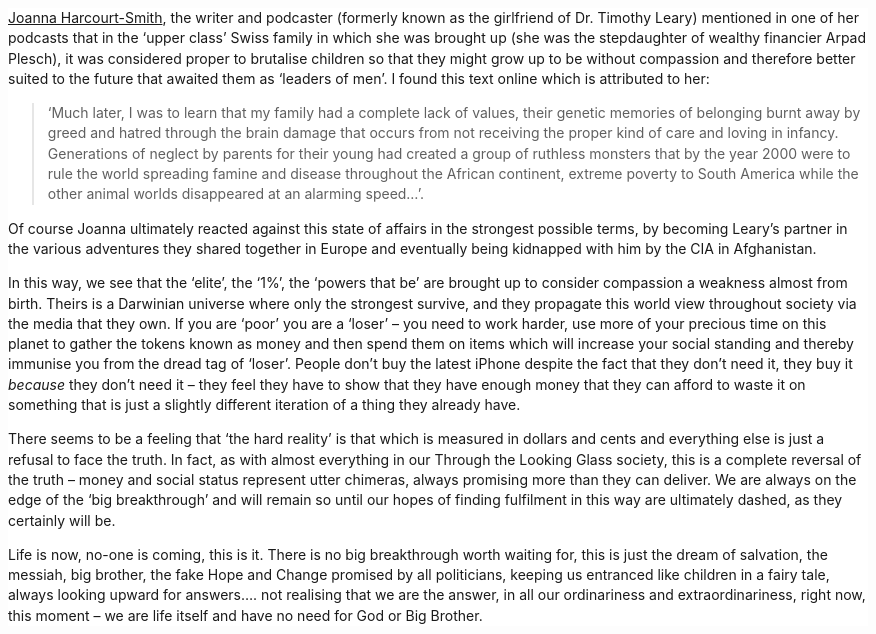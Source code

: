   <p>
    <a title="Future Primitive" href="http://www.futureprimitive.org/" target="_blank">Joanna Harcourt-Smith</a>, the writer and podcaster (formerly known as the girlfriend of Dr. Timothy Leary) mentioned in one of her podcasts that in the &#8216;upper class&#8217; Swiss family in which she was brought up (she was the stepdaughter of wealthy financier Arpad Plesch), it was considered proper to brutalise children so that they might grow up to be without compassion and therefore better suited to the future that awaited them as &#8216;leaders of men&#8217;. I found this text online which is attributed to her:
  </p>

  <blockquote>
    <p>
      &#8216;Much later, I was to learn that my family had a complete lack of values, their genetic memories of belonging burnt away by greed and hatred through the brain damage that occurs from not receiving the proper kind of care and loving in infancy. Generations of neglect by parents for their young had created a group of ruthless monsters that by the year 2000 were to rule the world spreading famine and disease throughout the African continent, extreme poverty to South America while the other animal worlds disappeared at an alarming speed&#8230;&#8217;.
    </p>
  </blockquote>

  <p>
    Of course Joanna ultimately reacted against this state of affairs in the strongest possible terms, by becoming Leary&#8217;s partner in the various adventures they shared together in Europe and eventually being kidnapped with him by the CIA in Afghanistan.
  </p>

  <p>
    In this way, we see that the &#8216;elite&#8217;, the &#8216;1%&#8217;, the &#8216;powers that be&#8217; are brought up to consider compassion a weakness almost from birth. Theirs is a Darwinian universe where only the strongest survive, and they propagate this world view throughout society via the media that they own. If you are &#8216;poor&#8217; you are a &#8216;loser&#8217; &#8211; you need to work harder, use more of your precious time on this planet to gather the tokens known as money and then spend them on items which will increase your social standing and thereby immunise you from the dread tag of &#8216;loser&#8217;. <span class="pullquote">People don&#8217;t buy the latest iPhone despite the fact that they don&#8217;t need it, they buy it <em>because</em> they don&#8217;t need it</span> &#8211; they feel they have to show that they have enough money that they can afford to waste it on something that is just a slightly different iteration of a thing they already have.
  </p>

  <p>
    There seems to be a feeling that &#8216;the hard reality&#8217; is that which is measured in dollars and cents and everything else is just a refusal to face the truth. In fact, as with almost everything in our Through the Looking Glass society, this is a complete reversal of the truth &#8211; money and social status represent utter chimeras, always promising more than they can deliver. We are always on the edge of the &#8216;big breakthrough&#8217; and will remain so until our hopes of finding fulfilment in this way are ultimately dashed, as they certainly will be.
  </p>

  <p>
    Life is now, no-one is coming, this is it. There is no big breakthrough worth waiting for, this is just the dream of salvation, the messiah, big brother, the fake Hope and Change promised by all politicians, keeping us entranced like children in a fairy tale, always looking upward for answers&#8230;. not realising that we are the answer, in all our ordinariness and extraordinariness, right now, this moment &#8211; we are life itself and have no need for God or Big Brother.
  </p>
</div>
